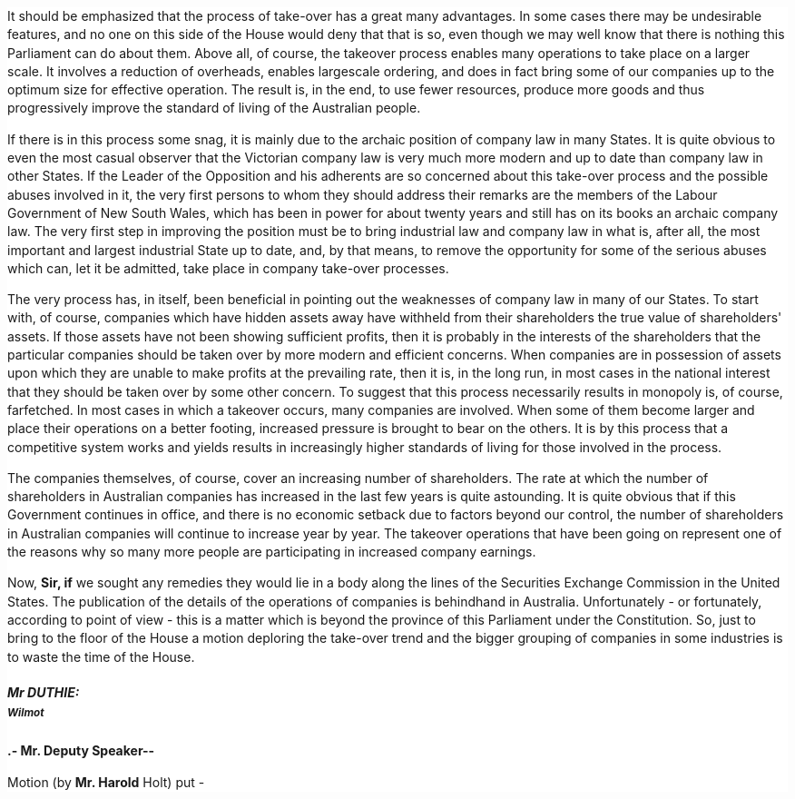 It should be emphasized that the process of take-over has a great many advantages. In some cases there may be undesirable features, and no one on this side of the House would deny that that is so, even though we may well know that there is nothing this Parliament can do about them. Above all, of course, the takeover process enables many operations to take place on a larger scale. It involves a reduction of overheads, enables largescale ordering, and does in fact bring some of our companies up to the optimum size for effective operation. The result is, in the end, to use fewer resources, produce more goods and thus progressively improve the standard of living of the Australian people. 

If there is in this process some snag, it is mainly due to the archaic position of company law in many States. It is quite obvious to even the most casual observer that the Victorian company law is very much more modern and up to date than company law in other States. If the Leader of the Opposition and his adherents are so concerned about this take-over process and the possible abuses involved in it, the very first persons to whom they should address their remarks are the members of the Labour Government of New South Wales, which has been in power for about twenty years and still has on its books an archaic company law. The very first step in improving the position must be to bring industrial law and company law in what is, after all, the most important and largest industrial State up to date, and, by that means, to remove the opportunity for some of the serious abuses which can, let it be admitted, take place in company take-over processes. 

The very process has, in itself, been beneficial in pointing out the weaknesses of company law in many of our States. To start with, of course, companies which have hidden assets away have withheld from their shareholders the true value of shareholders' assets. If those assets have not been showing sufficient profits, then it is probably in the interests of the shareholders that the particular companies should be taken over by more modern and efficient concerns. When companies are in possession of assets upon which they are unable to make profits at the prevailing rate, then it is, in the long run, in most cases in the national interest that they should be taken over by some other concern. To suggest that this process necessarily results in monopoly is, of course, farfetched. In most cases in which a takeover occurs, many companies are involved. When some of them become larger and place their operations on a better footing, increased pressure is brought to bear on the others. It is by this process that a competitive system works and yields results in increasingly higher standards of living for those involved in the process. 

The companies themselves, of course, cover an increasing number of shareholders. The rate at which the number of shareholders in Australian companies has increased in the last few years is quite astounding. It is quite obvious that if this Government continues in office, and there is no economic setback due to factors beyond our control, the number of shareholders in Australian companies will continue to increase year by year. The takeover operations that have been going on represent one of the reasons why so many more people are participating in increased company earnings. 

Now,  **Sir, if**  we sought any remedies they would lie in a body along the lines of the Securities Exchange Commission in the United States. The publication of the details of the operations of companies is behindhand in Australia. Unfortunately - or fortunately, according to point of view - this is a matter which is beyond the province of this Parliament under the Constitution. So, just to bring to the floor of the House a motion deploring the take-over trend and the bigger grouping of companies in some industries is to waste the time of the House. 

##### Mr DUTHIE:<br><small class="text-muted">Wilmot</small>


 **.- Mr. Deputy Speaker--** 


Motion (by  **Mr. Harold**  Holt) put - 
